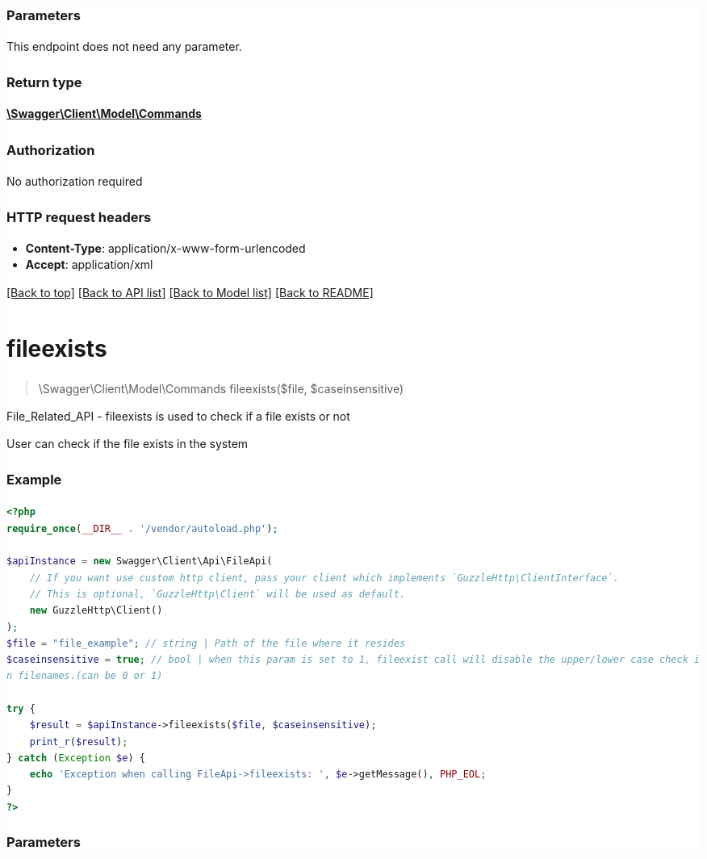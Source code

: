 ### Parameters
This endpoint does not need any parameter.

### Return type

[**\Swagger\Client\Model\Commands**](../Model/Commands.md)

### Authorization

No authorization required

### HTTP request headers

 - **Content-Type**: application/x-www-form-urlencoded
 - **Accept**: application/xml

[[Back to top]](#) [[Back to API list]](../../README.md#documentation-for-api-endpoints) [[Back to Model list]](../../README.md#documentation-for-models) [[Back to README]](../../README.md)

# **fileexists**
> \Swagger\Client\Model\Commands fileexists($file, $caseinsensitive)

File_Related_API - fileexists is used to check if a file exists or not

User can check if the file exists in the system

### Example
```php
<?php
require_once(__DIR__ . '/vendor/autoload.php');

$apiInstance = new Swagger\Client\Api\FileApi(
    // If you want use custom http client, pass your client which implements `GuzzleHttp\ClientInterface`.
    // This is optional, `GuzzleHttp\Client` will be used as default.
    new GuzzleHttp\Client()
);
$file = "file_example"; // string | Path of the file where it resides
$caseinsensitive = true; // bool | when this param is set to 1, fileexist call will disable the upper/lower case check in filenames.(can be 0 or 1)

try {
    $result = $apiInstance->fileexists($file, $caseinsensitive);
    print_r($result);
} catch (Exception $e) {
    echo 'Exception when calling FileApi->fileexists: ', $e->getMessage(), PHP_EOL;
}
?>
```

### Parameters
